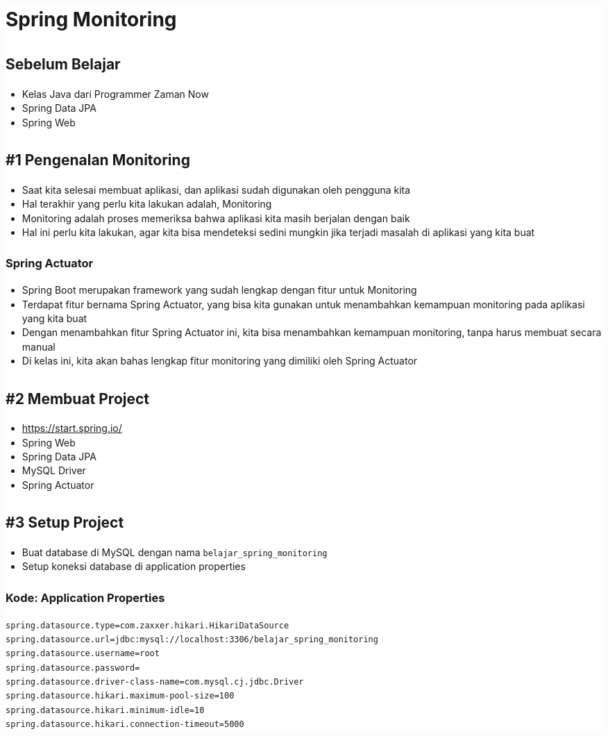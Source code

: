 # Spring Monitoring

## Sebelum Belajar

- Kelas Java dari Programmer Zaman Now
- Spring Data JPA
- Spring Web

## #1 Pengenalan Monitoring

- Saat kita selesai membuat aplikasi, dan aplikasi sudah digunakan oleh pengguna kita
- Hal terakhir yang perlu kita lakukan adalah, Monitoring
- Monitoring adalah proses memeriksa bahwa aplikasi kita masih berjalan dengan baik
- Hal ini perlu kita lakukan, agar kita bisa mendeteksi sedini mungkin jika terjadi masalah di aplikasi yang kita buat

### Spring Actuator

- Spring Boot merupakan framework yang sudah lengkap dengan fitur untuk Monitoring
- Terdapat fitur bernama Spring Actuator, yang bisa kita gunakan untuk menambahkan kemampuan monitoring pada aplikasi yang kita buat
- Dengan menambahkan fitur Spring Actuator ini, kita bisa menambahkan kemampuan monitoring, tanpa harus membuat secara manual
- Di kelas ini, kita akan bahas lengkap fitur monitoring yang dimiliki oleh Spring Actuator

## #2 Membuat Project

- <https://start.spring.io/>
- Spring Web
- Spring Data JPA
- MySQL Driver
- Spring Actuator

## #3 Setup Project

- Buat database di MySQL dengan nama `belajar_spring_monitoring`
- Setup koneksi database di application properties

### Kode: Application Properties

```
spring.datasource.type=com.zaxxer.hikari.HikariDataSource
spring.datasource.url=jdbc:mysql://localhost:3306/belajar_spring_monitoring
spring.datasource.username=root
spring.datasource.password=
spring.datasource.driver-class-name=com.mysql.cj.jdbc.Driver
spring.datasource.hikari.maximum-pool-size=100
spring.datasource.hikari.minimum-idle=10
spring.datasource.hikari.connection-timeout=5000
```
